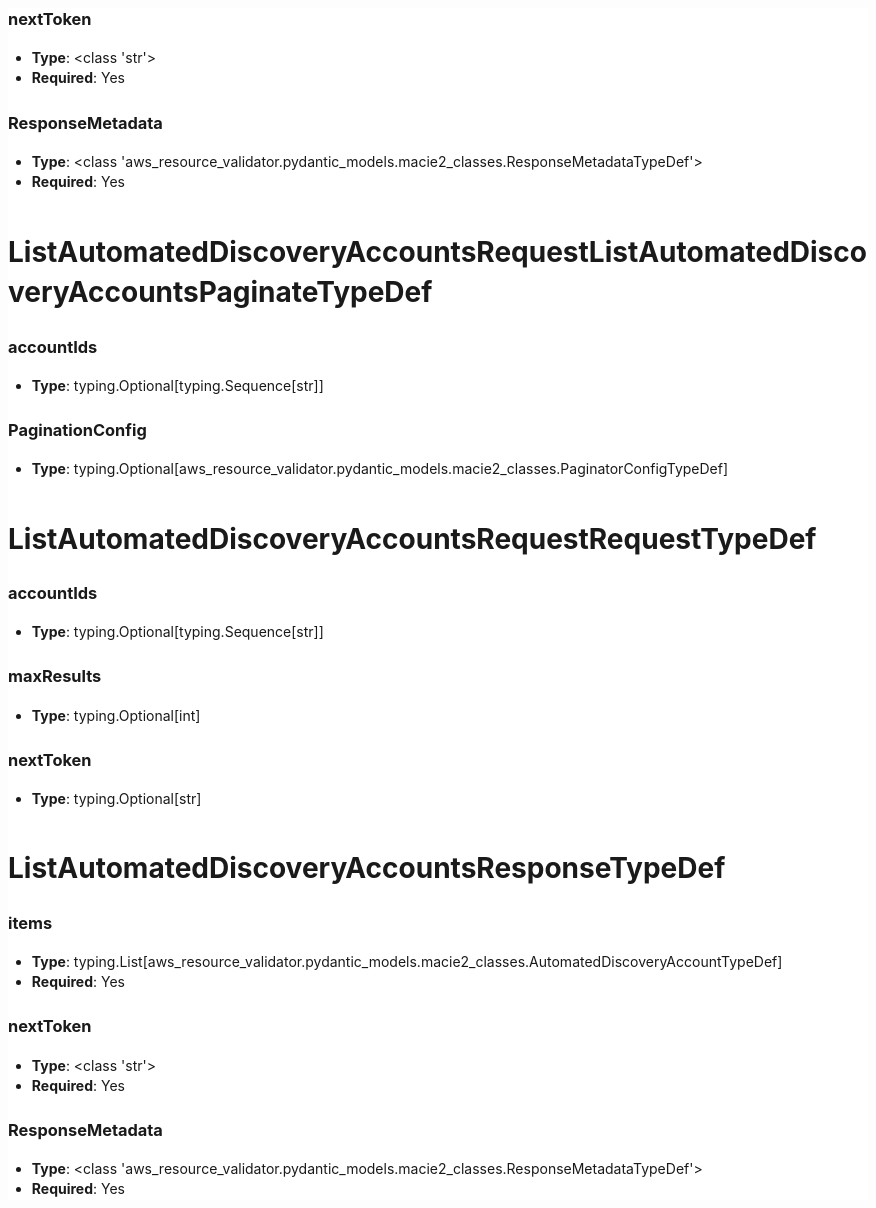 ### nextToken
- **Type**: <class 'str'>
- **Required**: Yes

### ResponseMetadata
- **Type**: <class 'aws_resource_validator.pydantic_models.macie2_classes.ResponseMetadataTypeDef'>
- **Required**: Yes


# ListAutomatedDiscoveryAccountsRequestListAutomatedDiscoveryAccountsPaginateTypeDef

### accountIds
- **Type**: typing.Optional[typing.Sequence[str]]

### PaginationConfig
- **Type**: typing.Optional[aws_resource_validator.pydantic_models.macie2_classes.PaginatorConfigTypeDef]


# ListAutomatedDiscoveryAccountsRequestRequestTypeDef

### accountIds
- **Type**: typing.Optional[typing.Sequence[str]]

### maxResults
- **Type**: typing.Optional[int]

### nextToken
- **Type**: typing.Optional[str]


# ListAutomatedDiscoveryAccountsResponseTypeDef

### items
- **Type**: typing.List[aws_resource_validator.pydantic_models.macie2_classes.AutomatedDiscoveryAccountTypeDef]
- **Required**: Yes

### nextToken
- **Type**: <class 'str'>
- **Required**: Yes

### ResponseMetadata
- **Type**: <class 'aws_resource_validator.pydantic_models.macie2_classes.ResponseMetadataTypeDef'>
- **Required**: Yes
